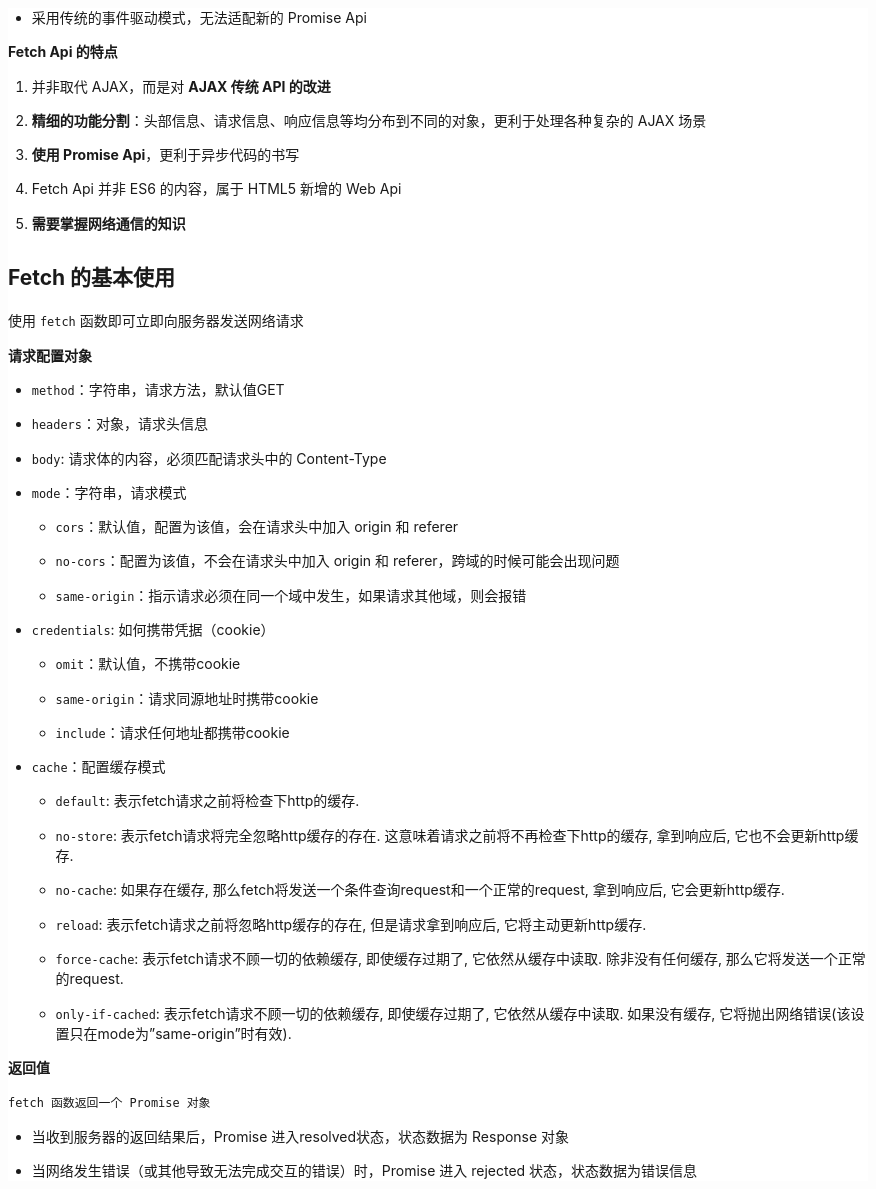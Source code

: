- 采用传统的事件驱动模式，无法适配新的 Promise Api

**Fetch Api 的特点**

1. 并非取代 AJAX，而是对 **AJAX 传统 API 的改进**

2. **精细的功能分割**：头部信息、请求信息、响应信息等均分布到不同的对象，更利于处理各种复杂的 AJAX 场景

3. **使用 Promise Api**，更利于异步代码的书写

4. Fetch Api 并非 ES6 的内容，属于 HTML5 新增的 Web Api

5. **需要掌握网络通信的知识**

## Fetch 的基本使用

使用 ``fetch`` 函数即可立即向服务器发送网络请求

**请求配置对象**

- ``method``：字符串，请求方法，默认值GET

- ``headers``：对象，请求头信息

- ``body``: 请求体的内容，必须匹配请求头中的 Content-Type

- ``mode``：字符串，请求模式

  - ``cors``：默认值，配置为该值，会在请求头中加入 origin 和 referer

  - ``no-cors``：配置为该值，不会在请求头中加入 origin 和 referer，跨域的时候可能会出现问题

  - ``same-origin``：指示请求必须在同一个域中发生，如果请求其他域，则会报错

- ``credentials``: 如何携带凭据（cookie）

  - ``omit``：默认值，不携带cookie

  - ``same-origin``：请求同源地址时携带cookie

  - ``include``：请求任何地址都携带cookie

- ``cache``：配置缓存模式

  - ``default``: 表示fetch请求之前将检查下http的缓存.

  - ``no-store``: 表示fetch请求将完全忽略http缓存的存在. 这意味着请求之前将不再检查下http的缓存, 拿到响应后, 它也不会更新http缓存.

  - ``no-cache``: 如果存在缓存, 那么fetch将发送一个条件查询request和一个正常的request, 拿到响应后, 它会更新http缓存.

  - ``reload``: 表示fetch请求之前将忽略http缓存的存在, 但是请求拿到响应后, 它将主动更新http缓存.

  - ``force-cache``: 表示fetch请求不顾一切的依赖缓存, 即使缓存过期了, 它依然从缓存中读取. 除非没有任何缓存, 那么它将发送一个正常的request.

  - ``only-if-cached``: 表示fetch请求不顾一切的依赖缓存, 即使缓存过期了, 它依然从缓存中读取. 如果没有缓存, 它将抛出网络错误(该设置只在mode为”same-origin”时有效).

**返回值**

    fetch 函数返回一个 Promise 对象

  - 当收到服务器的返回结果后，Promise 进入resolved状态，状态数据为 Response 对象

  - 当网络发生错误（或其他导致无法完成交互的错误）时，Promise 进入 rejected 状态，状态数据为错误信息
